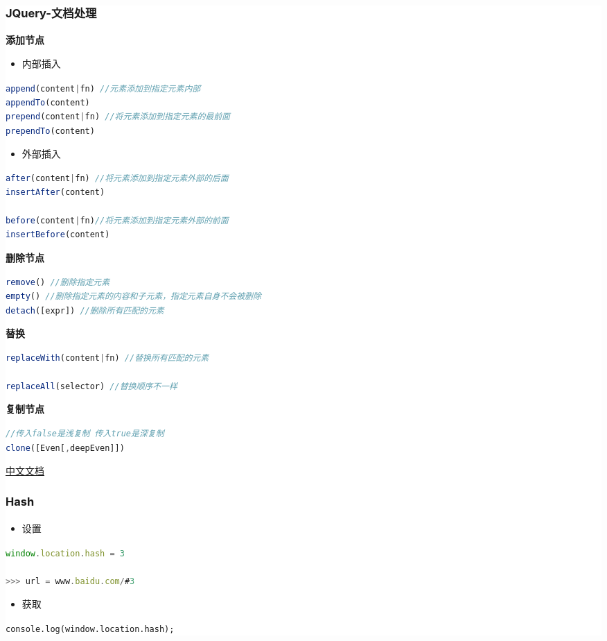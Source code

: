 




### JQuery-文档处理

**添加节点**

- 内部插入
```js
append(content|fn) //元素添加到指定元素内部
appendTo(content)
prepend(content|fn) //将元素添加到指定元素的最前面
prependTo(content)
```

- 外部插入
```js
after(content|fn) //将元素添加到指定元素外部的后面
insertAfter(content)

before(content|fn)//将元素添加到指定元素外部的前面
insertBefore(content)
```

**删除节点**

```js
remove() //删除指定元素
empty() //删除指定元素的内容和子元素，指定元素自身不会被删除
detach([expr]) //删除所有匹配的元素
```

**替换**

```js
replaceWith(content|fn) //替换所有匹配的元素

replaceAll(selector) //替换顺序不一样
```

**复制节点**

```js
//传入false是浅复制 传入true是深复制
clone([Even[,deepEven]]) 
```

[中文文档](http://jquery.cuishifeng.cn/)


### Hash

- 设置

```js
window.location.hash = 3

>>> url = www.baidu.com/#3
```

- 获取

```
console.log(window.location.hash);
```